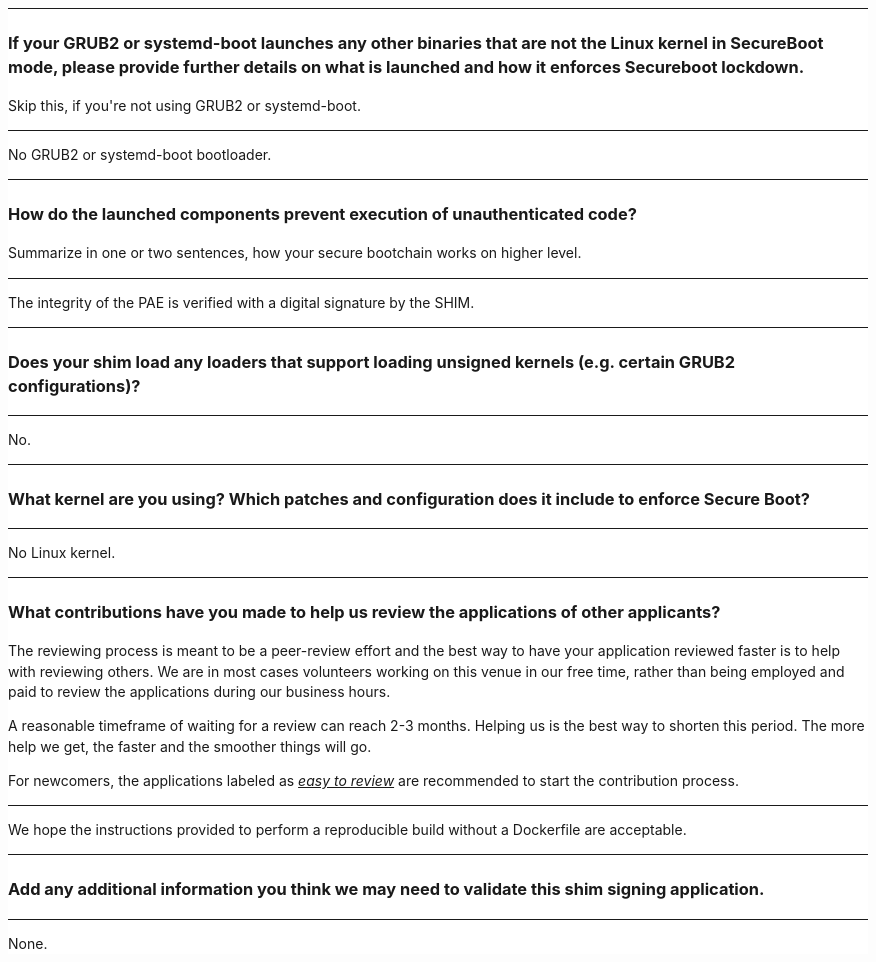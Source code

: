 *******************************************************************************
### If your GRUB2 or systemd-boot launches any other binaries that are not the Linux kernel in SecureBoot mode, please provide further details on what is launched and how it enforces Secureboot lockdown.
Skip this, if you're not using GRUB2 or systemd-boot.
*******************************************************************************
No GRUB2 or systemd-boot bootloader.

*******************************************************************************
### How do the launched components prevent execution of unauthenticated code?
Summarize in one or two sentences, how your secure bootchain works on higher level.
*******************************************************************************
The integrity of the PAE is verified with a digital signature by the SHIM.

*******************************************************************************
### Does your shim load any loaders that support loading unsigned kernels (e.g. certain GRUB2 configurations)?
*******************************************************************************
No.

*******************************************************************************
### What kernel are you using? Which patches and configuration does it include to enforce Secure Boot?
*******************************************************************************
No Linux kernel.

*******************************************************************************
### What contributions have you made to help us review the applications of other applicants?
The reviewing process is meant to be a peer-review effort and the best way to have your application reviewed faster is to help with reviewing others. We are in most cases volunteers working on this venue in our free time, rather than being employed and paid to review the applications during our business hours. 

A reasonable timeframe of waiting for a review can reach 2-3 months. Helping us is the best way to shorten this period. The more help we get, the faster and the smoother things will go.

For newcomers, the applications labeled as [*easy to review*](https://github.com/rhboot/shim-review/issues?q=is%3Aopen+is%3Aissue+label%3A%22easy+to+review%22) are recommended to start the contribution process.
*******************************************************************************
We hope the instructions provided to perform a reproducible build without a Dockerfile are acceptable.

*******************************************************************************
### Add any additional information you think we may need to validate this shim signing application.
*******************************************************************************
None.

